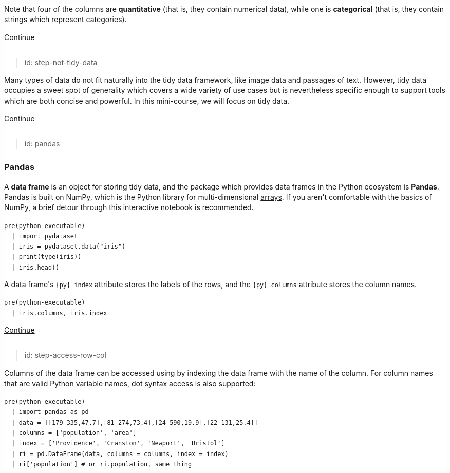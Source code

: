 Note that four of the columns are **quantitative** (that is, they contain numerical data), while one is **categorical** (that is, they contain strings which represent categories).

[Continue](btn:next)

---
> id: step-not-tidy-data

Many types of data do not fit naturally into the tidy data framework, like image data and passages of text. However, tidy data occupies a sweet spot of generality which covers a wide variety of use cases but is nevertheless specific enough to support tools which are both concise and powerful. In this mini-course, we will focus on tidy data.

[Continue](btn:next)

---
> id: pandas
### Pandas

A **data frame** is an object for storing tidy data, and the package which provides data frames in the Python ecosystem is **Pandas**. Pandas is built on NumPy, which is the Python library for multi-dimensional [arrays](gloss:array). If you aren't comfortable with the basics of NumPy, a brief detour through [this interactive notebook](https://colab.research.google.com/github/jakevdp/PythonDataScienceHandbook/blob/master/notebooks/02.02-The-Basics-Of-NumPy-Arrays.ipynb) is recommended. 

    pre(python-executable)
      | import pydataset
      | iris = pydataset.data("iris")
      | print(type(iris))
      | iris.head()

A data frame's `{py} index` attribute stores the labels of the rows, and the `{py} columns` attribute stores the column names. 

    pre(python-executable)
      | iris.columns, iris.index
    
[Continue](btn:next)

---
> id: step-access-row-col
      
Columns of the data frame can be accessed using by indexing the data frame with the name of the column. For column names that are valid Python variable names, dot syntax access is also supported: 

    pre(python-executable)
      | import pandas as pd
      | data = [[179_335,47.7],[81_274,73.4],[24_590,19.9],[22_131,25.4]]
      | columns = ['population', 'area']
      | index = ['Providence', 'Cranston', 'Newport', 'Bristol']
      | ri = pd.DataFrame(data, columns = columns, index = index)
      | ri['population'] # or ri.population, same thing
